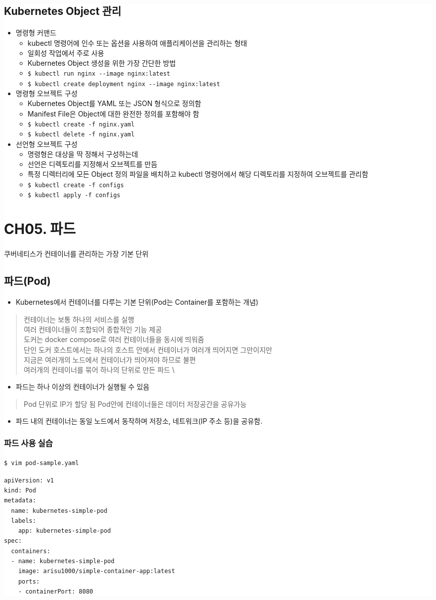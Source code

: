 ## Kubernetes Object 관리

- 명령형 커맨드
    - kubectl 명령어에 인수 또는 옵션을 사용하여 애플리케이션을 관리하는 형태
    - 일회성 작업에서 주로 사용
    - Kubernetes Object 생성을 위한 가장 간단한 방법
    - `$ kubectl run nginx --image nginx:latest`
    - `$ kubectl create deployment nginx --image nginx:latest`
- 명령형 오브젝트 구성
    - Kubernetes Object를 YAML 또는 JSON 형식으로 정의함
    - Manifest File은 Object에 대한 완전한 정의를 포함해야 함
    - `$ kubectl create -f nginx.yaml`
    - `$ kubectl delete -f nginx.yaml`
- 선언형 오브젝트 구성
    - 명령형은 대상을 딱 정해서 구성하는데
    - 선언은 디렉토리를 지정해서 오브젝트를 만듬
    - 특정 디렉터리에 모든 Object 정의 파일을 배치하고 kubectl 명령어에서 해당 디렉토리를 지정하여 오브젝트를 관리함
    - `$ kubectl create -f configs`
    - `$ kubectl apply -f configs`

# CH05. 파드

쿠버네티스가 컨테이너를 관리하는 가장 기본 단위

## 파드(Pod)

- Kubernetes에서 컨테이너를 다루는 기본 단위(Pod는 Container를 포함하는 개념)

> 컨테이너는 보통 하나의 서비스를 실행 \
여러 컨테이너들이 조합되어 종합적인 기능 제공 \
도커는 docker compose로 여러 컨테이너들을 동시에 띄워줌 \
단인 도커 호스트에서는 하나의 호스트 안에서 컨테이너가 여러개 띄어지면 그만이지만 \
지금은 여러개의 노드에서 컨테이너가 띄어져야 하므로 불편 \
여러개의 컨테이너를 묶어 하나의 단위로 만든 파드 \
> 
- 파드는 하나 이상의 컨테이너가 실행될 수 있음

> Pod 단위로 IP가 할당 됨
Pod안에 컨테이너들은 데이터 저장공간을 공유가능
> 
- 파드 내의 컨테이너는 동일 노드에서 동작하며 저장소, 네트워크(IP 주소 등)을 공유함.

### 파드 사용 실습

`$ vim pod-sample.yaml`

```
apiVersion: v1
kind: Pod
metadata:
  name: kubernetes-simple-pod
  labels:
    app: kubernetes-simple-pod
spec:
  containers:
  - name: kubernetes-simple-pod
    image: arisu1000/simple-container-app:latest
    ports:
    - containerPort: 8080

```
